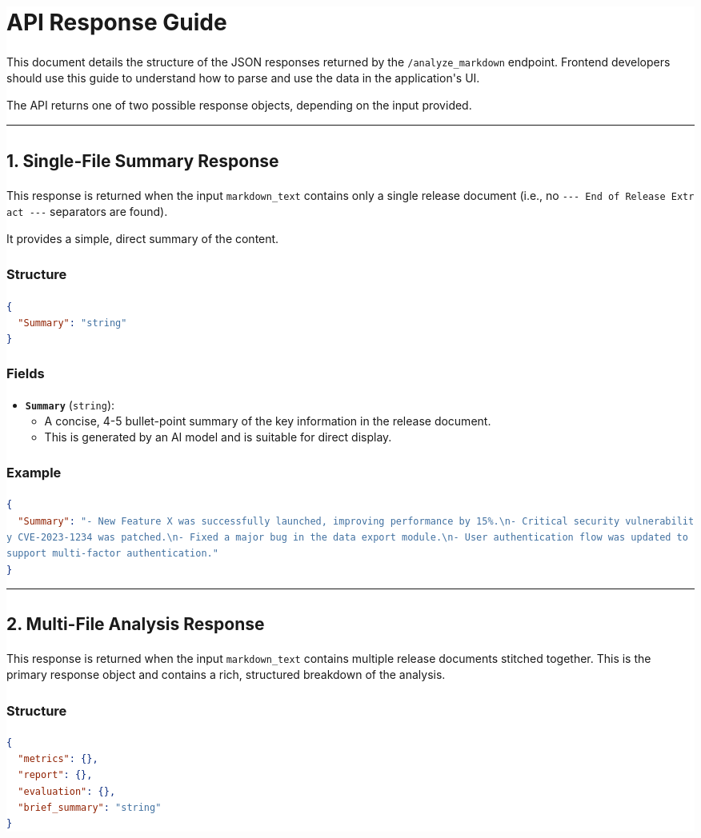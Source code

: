 # API Response Guide

This document details the structure of the JSON responses returned by the `/analyze_markdown` endpoint. Frontend developers should use this guide to understand how to parse and use the data in the application's UI.

The API returns one of two possible response objects, depending on the input provided.

---

## 1. Single-File Summary Response

This response is returned when the input `markdown_text` contains only a single release document (i.e., no `--- End of Release Extract ---` separators are found).

It provides a simple, direct summary of the content.

### Structure

```json
{
  "Summary": "string"
}
```

### Fields

-   **`Summary`** (`string`):
    -   A concise, 4-5 bullet-point summary of the key information in the release document.
    -   This is generated by an AI model and is suitable for direct display.

### Example

```json
{
  "Summary": "- New Feature X was successfully launched, improving performance by 15%.\n- Critical security vulnerability CVE-2023-1234 was patched.\n- Fixed a major bug in the data export module.\n- User authentication flow was updated to support multi-factor authentication."
}
```

---

## 2. Multi-File Analysis Response

This response is returned when the input `markdown_text` contains multiple release documents stitched together. This is the primary response object and contains a rich, structured breakdown of the analysis.

### Structure

```json
{
  "metrics": {},
  "report": {},
  "evaluation": {},
  "brief_summary": "string"
}
```

